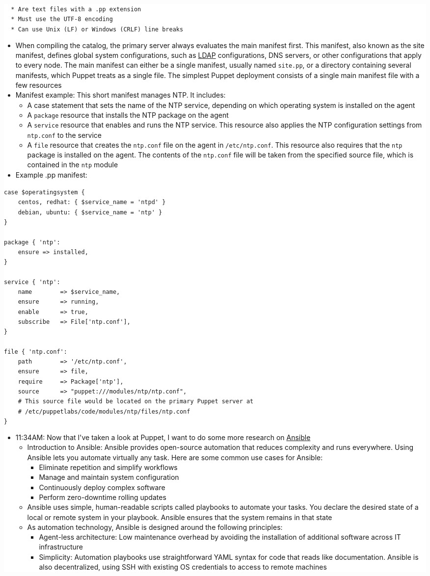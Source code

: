       * Are text files with a .pp extension
      * Must use the UTF-8 encoding
      * Can use Unix (LF) or Windows (CRLF) line breaks
  * When compiling the catalog, the primary server always evaluates the main manifest first. This manifest, also known as the site manifest, defines global system configurations, such as [LDAP](https://en.wikipedia.org/wiki/Lightweight_Directory_Access_Protocol) configurations, DNS servers, or other configurations that apply to every node. The main manifest can either be a single manifest, usually named `site.pp`, or a directory containing several manifests, which Puppet treats as a single file. The simplest Puppet deployment consists of a single main manifest file with a few resources
  * Manifest example: This short manifest manages NTP. It includes:
    * A case statement that sets the name of the NTP service, depending on which operating system is installed on the agent
    * A `package` resource that installs the NTP package on the agent
    * A `service` resource that enables and runs the NTP service. This resource also applies the NTP configuration settings from `ntp.conf` to the service
    * A `file` resource that creates the `ntp.conf` file on the agent in `/etc/ntp.conf`. This resource also requires that the `ntp` package is installed on the agent. The contents of the `ntp.conf` file will be taken from the specified source file, which is contained in the `ntp` module
  * Example .pp manifest:
```
case $operatingsystem {
    centos, redhat: { $service_name = 'ntpd' }
    debian, ubuntu: { $service_name = 'ntp' }
}

package { 'ntp':
    ensure => installed,
}

service { 'ntp':
    name        => $service_name,
    ensure      => running,
    enable      => true,
    subscribe   => File['ntp.conf'],
}

file { 'ntp.conf':
    path        => '/etc/ntp.conf',
    ensure      => file,
    require     => Package['ntp'],
    source      => "puppet:///modules/ntp/ntp.conf",
    # This source file would be located on the primary Puppet server at
    # /etc/puppetlabs/code/modules/ntp/files/ntp.conf
}
```

* 11:34AM: Now that I've taken a look at Puppet, I want to do some more research on [Ansible](https://docs.ansible.com/ansible/latest/index.html)
  * Introduction to Ansible: Ansible provides open-source automation that reduces complexity and runs everywhere. Using Ansible lets you automate virtually any task. Here are some common use cases for Ansible:
    * Eliminate repetition and simplify workflows
    * Manage and maintain system configuration
    * Continuously deploy complex software
    * Perform zero-downtime rolling updates
  * Ansible uses simple, human-readable scripts called playbooks to automate your tasks. You declare the desired state of a local or remote system in your playbook. Ansible ensures that the system remains in that state
  * As automation technology, Ansible is designed around the following principles:
    * Agent-less architecture: Low maintenance overhead by avoiding the installation of additional software across IT infrastructure
    * Simplicity: Automation playbooks use straightforward YAML syntax for code that reads like documentation. Ansible is also decentralized, using SSH with existing OS credentials to access to remote machines